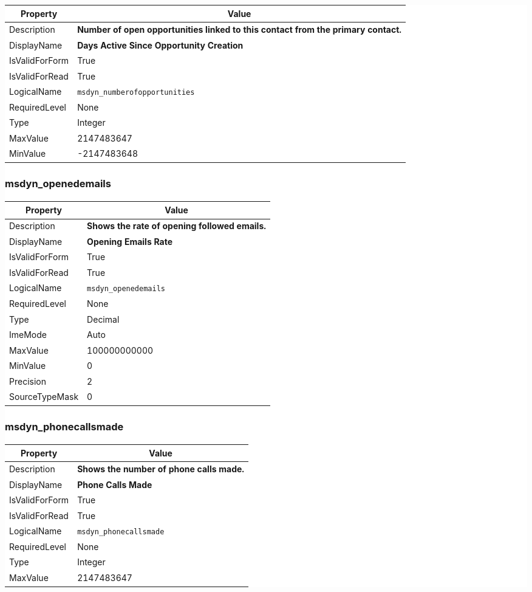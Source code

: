 |Property|Value|
|---|---|
|Description|**Number of open opportunities linked to this contact from the primary contact.**|
|DisplayName|**Days Active Since Opportunity Creation**|
|IsValidForForm|True|
|IsValidForRead|True|
|LogicalName|`msdyn_numberofopportunities`|
|RequiredLevel|None|
|Type|Integer|
|MaxValue|2147483647|
|MinValue|-2147483648|

### <a name="BKMK_msdyn_openedemails"></a> msdyn_openedemails

|Property|Value|
|---|---|
|Description|**Shows the rate of opening followed emails.**|
|DisplayName|**Opening Emails Rate**|
|IsValidForForm|True|
|IsValidForRead|True|
|LogicalName|`msdyn_openedemails`|
|RequiredLevel|None|
|Type|Decimal|
|ImeMode|Auto|
|MaxValue|100000000000|
|MinValue|0|
|Precision|2|
|SourceTypeMask|0|

### <a name="BKMK_msdyn_phonecallsmade"></a> msdyn_phonecallsmade

|Property|Value|
|---|---|
|Description|**Shows the number of phone calls made.**|
|DisplayName|**Phone Calls Made**|
|IsValidForForm|True|
|IsValidForRead|True|
|LogicalName|`msdyn_phonecallsmade`|
|RequiredLevel|None|
|Type|Integer|
|MaxValue|2147483647|